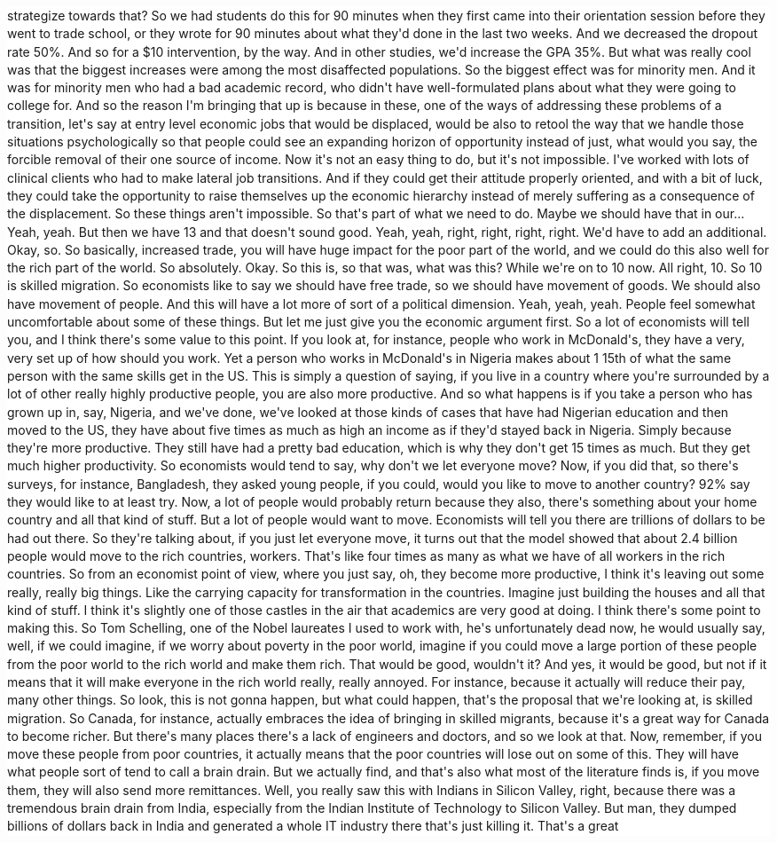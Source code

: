 strategize towards that? So we had students do this for 90 minutes when they first came into their orientation session before they went to trade school, or they wrote for 90 minutes about what they'd done in the last two weeks. And we decreased the dropout rate 50%. And so for a $10 intervention, by the way. And in other studies, we'd increase the GPA 35%. But what was really cool was that the biggest increases were among the most disaffected populations. So the biggest effect was for minority men. And it was for minority men who had a bad academic record, who didn't have well-formulated plans about what they were going to college for. And so the reason I'm bringing that up is because in these, one of the ways of addressing these problems of a transition, let's say at entry level economic jobs that would be displaced, would be also to retool the way that we handle those situations psychologically so that people could see an expanding horizon of opportunity instead of just, what would you say, the forcible removal of their one source of income. Now it's not an easy thing to do, but it's not impossible. I've worked with lots of clinical clients who had to make lateral job transitions. And if they could get their attitude properly oriented, and with a bit of luck, they could take the opportunity to raise themselves up the economic hierarchy instead of merely suffering as a consequence of the displacement. So these things aren't impossible. So that's part of what we need to do. Maybe we should have that in our... Yeah, yeah. But then we have 13 and that doesn't sound good. Yeah, yeah, right, right, right, right. We'd have to add an additional. Okay, so. So basically, increased trade, you will have huge impact for the poor part of the world, and we could do this also well for the rich part of the world. So absolutely. Okay. So this is, so that was, what was this? While we're on to 10 now. All right, 10. So 10 is skilled migration. So economists like to say we should have free trade, so we should have movement of goods. We should also have movement of people. And this will have a lot more of sort of a political dimension. Yeah, yeah, yeah. People feel somewhat uncomfortable about some of these things. But let me just give you the economic argument first. So a lot of economists will tell you, and I think there's some value to this point. If you look at, for instance, people who work in McDonald's, they have a very, very set up of how should you work. Yet a person who works in McDonald's in Nigeria makes about 1 15th of what the same person with the same skills get in the US. This is simply a question of saying, if you live in a country where you're surrounded by a lot of other really highly productive people, you are also more productive. And so what happens is if you take a person who has grown up in, say, Nigeria, and we've done, we've looked at those kinds of cases that have had Nigerian education and then moved to the US, they have about five times as much as high an income as if they'd stayed back in Nigeria. Simply because they're more productive. They still have had a pretty bad education, which is why they don't get 15 times as much. But they get much higher productivity. So economists would tend to say, why don't we let everyone move? Now, if you did that, so there's surveys, for instance, Bangladesh, they asked young people, if you could, would you like to move to another country? 92% say they would like to at least try. Now, a lot of people would probably return because they also, there's something about your home country and all that kind of stuff. But a lot of people would want to move. Economists will tell you there are trillions of dollars to be had out there. So they're talking about, if you just let everyone move, it turns out that the model showed that about 2.4 billion people would move to the rich countries, workers. That's like four times as many as what we have of all workers in the rich countries. So from an economist point of view, where you just say, oh, they become more productive, I think it's leaving out some really, really big things. Like the carrying capacity for transformation in the countries. Imagine just building the houses and all that kind of stuff. I think it's slightly one of those castles in the air that academics are very good at doing. I think there's some point to making this. So Tom Schelling, one of the Nobel laureates I used to work with, he's unfortunately dead now, he would usually say, well, if we could imagine, if we worry about poverty in the poor world, imagine if you could move a large portion of these people from the poor world to the rich world and make them rich. That would be good, wouldn't it? And yes, it would be good, but not if it means that it will make everyone in the rich world really, really annoyed. For instance, because it actually will reduce their pay, many other things. So look, this is not gonna happen, but what could happen, that's the proposal that we're looking at, is skilled migration. So Canada, for instance, actually embraces the idea of bringing in skilled migrants, because it's a great way for Canada to become richer. But there's many places there's a lack of engineers and doctors, and so we look at that. Now, remember, if you move these people from poor countries, it actually means that the poor countries will lose out on some of this. They will have what people sort of tend to call a brain drain. But we actually find, and that's also what most of the literature finds is, if you move them, they will also send more remittances. Well, you really saw this with Indians in Silicon Valley, right, because there was a tremendous brain drain from India, especially from the Indian Institute of Technology to Silicon Valley. But man, they dumped billions of dollars back in India and generated a whole IT industry there that's just killing it. That's a great